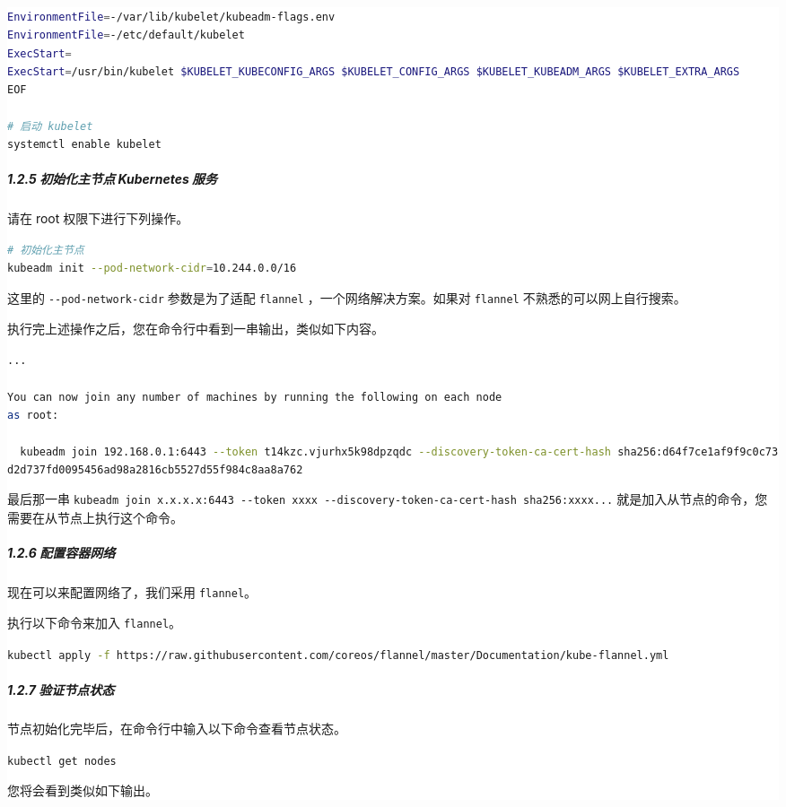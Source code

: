 ```bash
EnvironmentFile=-/var/lib/kubelet/kubeadm-flags.env
EnvironmentFile=-/etc/default/kubelet
ExecStart=
ExecStart=/usr/bin/kubelet $KUBELET_KUBECONFIG_ARGS $KUBELET_CONFIG_ARGS $KUBELET_KUBEADM_ARGS $KUBELET_EXTRA_ARGS
EOF

# 启动 kubelet
systemctl enable kubelet
```

##### 1.2.5 初始化主节点 Kubernetes 服务

请在 root 权限下进行下列操作。

```bash
# 初始化主节点
kubeadm init --pod-network-cidr=10.244.0.0/16
```

这里的 `--pod-network-cidr` 参数是为了适配 `flannel` ，一个网络解决方案。如果对 `flannel` 不熟悉的可以网上自行搜索。

执行完上述操作之后，您在命令行中看到一串输出，类似如下内容。

```bash
...

You can now join any number of machines by running the following on each node
as root:

  kubeadm join 192.168.0.1:6443 --token t14kzc.vjurhx5k98dpzqdc --discovery-token-ca-cert-hash sha256:d64f7ce1af9f9c0c73d2d737fd0095456ad98a2816cb5527d55f984c8aa8a762
```

最后那一串 `kubeadm join x.x.x.x:6443 --token xxxx --discovery-token-ca-cert-hash sha256:xxxx...` 就是加入从节点的命令，您需要在从节点上执行这个命令。

##### 1.2.6 配置容器网络

现在可以来配置网络了，我们采用 `flannel`。

执行以下命令来加入 `flannel`。

```bash
kubectl apply -f https://raw.githubusercontent.com/coreos/flannel/master/Documentation/kube-flannel.yml
```

##### 1.2.7 验证节点状态

节点初始化完毕后，在命令行中输入以下命令查看节点状态。

```bash
kubectl get nodes
```

您将会看到类似如下输出。
